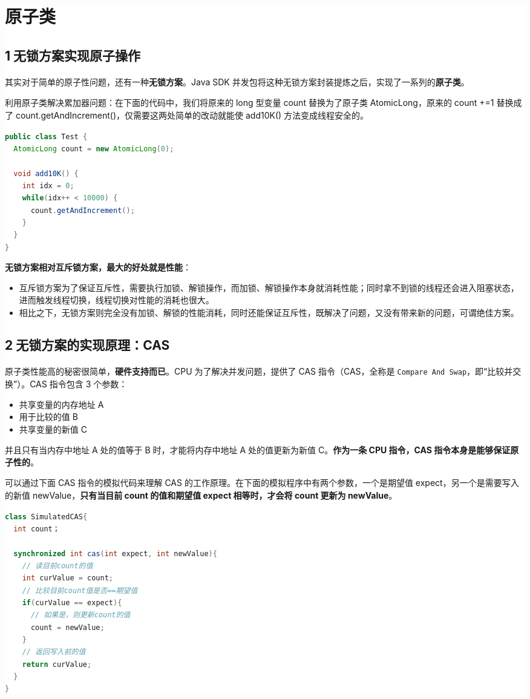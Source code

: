 # 原子类

## 1 无锁方案实现原子操作

其实对于简单的原子性问题，还有一种**无锁方案**。Java SDK 并发包将这种无锁方案封装提炼之后，实现了一系列的**原子类**。

利用原子类解决累加器问题：在下面的代码中，我们将原来的 long 型变量 count 替换为了原子类 AtomicLong，原来的 count +=1 替换成了 count.getAndIncrement()，仅需要这两处简单的改动就能使 add10K() 方法变成线程安全的。

```java
public class Test {
  AtomicLong count = new AtomicLong(0);

  void add10K() {
    int idx = 0;
    while(idx++ < 10000) {
      count.getAndIncrement();
    }
  }
}
```

**无锁方案相对互斥锁方案，最大的好处就是性能**：

- 互斥锁方案为了保证互斥性，需要执行加锁、解锁操作，而加锁、解锁操作本身就消耗性能；同时拿不到锁的线程还会进入阻塞状态，进而触发线程切换，线程切换对性能的消耗也很大。
- 相比之下，无锁方案则完全没有加锁、解锁的性能消耗，同时还能保证互斥性，既解决了问题，又没有带来新的问题，可谓绝佳方案。

## 2 无锁方案的实现原理：CAS

原子类性能高的秘密很简单，**硬件支持而已**。CPU 为了解决并发问题，提供了 CAS 指令（CAS，全称是 `Compare And Swap`，即“比较并交换”）。CAS 指令包含 3 个参数：

- 共享变量的内存地址 A
- 用于比较的值 B
- 共享变量的新值 C

并且只有当内存中地址 A 处的值等于 B 时，才能将内存中地址 A 处的值更新为新值 C。**作为一条 CPU 指令，CAS 指令本身是能够保证原子性的**。

可以通过下面 CAS 指令的模拟代码来理解 CAS 的工作原理。在下面的模拟程序中有两个参数，一个是期望值 expect，另一个是需要写入的新值 newValue，**只有当目前 count 的值和期望值 expect 相等时，才会将 count 更新为 newValue**。

```java
class SimulatedCAS{
  int count；

  synchronized int cas(int expect, int newValue){
    // 读目前count的值
    int curValue = count;
    // 比较目前count值是否==期望值
    if(curValue == expect){
      // 如果是，则更新count的值
      count = newValue;
    }
    // 返回写入前的值
    return curValue;
  }
}
```
